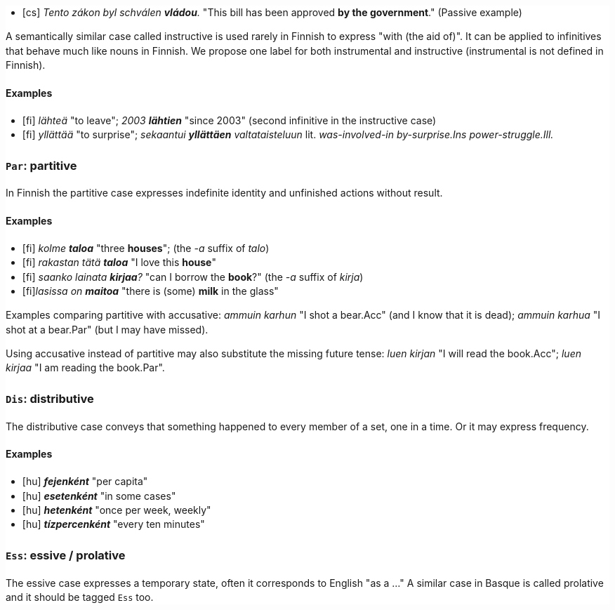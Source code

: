 * [cs] _Tento zákon byl schválen <b>vládou</b>._ "This bill has been
  approved <b>by the government</b>." (Passive example)

A semantically similar case called instructive is used rarely in
Finnish to express "with (the aid of)". It can be applied to
infinitives that behave much like nouns in Finnish.  We propose one
label for both instrumental and instructive (instrumental is not
defined in Finnish).

#### Examples

* [fi] _lähteä_ "to leave"; _2003 <b>lähtien</b>_ "since 2003" (second
  infinitive in the instructive case)
* [fi] _yllättää_ "to surprise"; _sekaantui <b>yllättäen</b>
  valtataisteluun_ lit. _was-involved-in by-surprise.Ins
  power-struggle.Ill._

### `Par`: partitive

In Finnish the partitive case expresses indefinite identity and
unfinished actions without result.

#### Examples

* [fi] _kolme <b>taloa</b>_ "three <b>houses</b>"; (the _-a_ suffix of
  _talo_)
* [fi] _rakastan tätä <b>taloa</b>_ "I love this <b>house</b>"
* [fi] _saanko lainata <b>kirjaa</b>?_ "can I borrow the <b>book</b>?"
  (the _-a_ suffix of _kirja_)
* [fi]_lasissa on <b>maitoa</b>_ "there is (some) <b>milk</b> in the
  glass"

Examples comparing partitive with accusative: _ammuin karhun_ "I shot
a bear.Acc" (and I know that it is dead); _ammuin karhua_ "I shot at a
bear.Par" (but I may have missed).

Using accusative instead of partitive may also substitute the missing
future tense: _luen kirjan_ "I will read the book.Acc"; _luen kirjaa_
"I am reading the book.Par".

### `Dis`: distributive

The distributive case conveys that something happened to every member
of a set, one in a time. Or it may express frequency.

#### Examples

* [hu] _<b>fejenként</b>_ "per capita"
* [hu] _<b>esetenként</b>_ "in some cases"
* [hu] _<b>hetenként</b>_ "once per week, weekly"
* [hu] _<b>tízpercenként</b>_ "every ten minutes"

### `Ess`: essive / prolative

The essive case expresses a temporary state, often it corresponds to
English "as a &hellip;" A similar case in Basque is called prolative
and it should be tagged `Ess` too.

